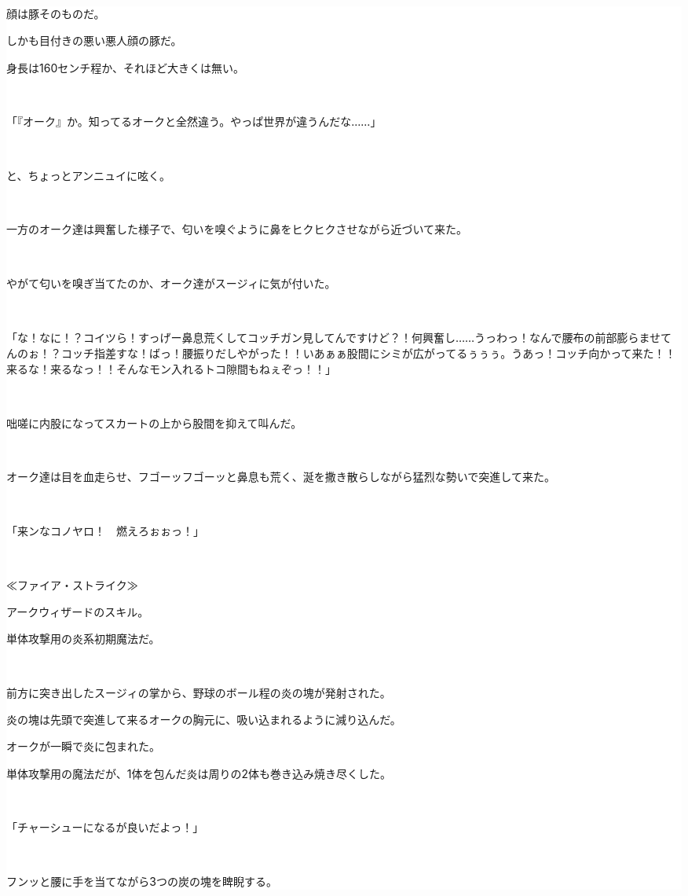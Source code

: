 顔は豚そのものだ。

しかも目付きの悪い悪人顔の豚だ。

身長は160センチ程か、それほど大きくは無い。

&nbsp;

「『オーク』か。知ってるオークと全然違う。やっぱ世界が違うんだな……」

&nbsp;

と、ちょっとアンニュイに呟く。

&nbsp;

一方のオーク達は興奮した様子で、匂いを嗅ぐように鼻をヒクヒクさせながら近づいて来た。

&nbsp;

やがて匂いを嗅ぎ当てたのか、オーク達がスージィに気が付いた。

&nbsp;

「な！なに！？コイツら！すっげー鼻息荒くしてコッチガン見してんですけど？！何興奮し……うっわっ！なんで腰布の前部膨らませてんのぉ！？コッチ指差すな！ばっ！腰振りだしやがった！！いあぁぁ股間にシミが広がってるぅぅぅ。うあっ！コッチ向かって来た！！来るな！来るなっ！！そんなモン入れるトコ隙間もねぇぞっ！！」

&nbsp;

咄嗟に内股になってスカートの上から股間を抑えて叫んだ。

&nbsp;

オーク達は目を血走らせ、フゴーッフゴーッと鼻息も荒く、涎を撒き散らしながら猛烈な勢いで突進して来た。

&nbsp;

「来ンなコノヤロ！　燃えろぉぉっ！」

&nbsp;

≪ファイア・ストライク≫

アークウィザードのスキル。

単体攻撃用の炎系初期魔法だ。

&nbsp;

前方に突き出したスージィの掌から、野球のボール程の炎の塊が発射された。

炎の塊は先頭で突進して来るオークの胸元に、吸い込まれるように減り込んだ。

オークが一瞬で炎に包まれた。

単体攻撃用の魔法だが、1体を包んだ炎は周りの2体も巻き込み焼き尽くした。

&nbsp;

「チャーシューになるが良いだよっ！」

&nbsp;

フンッと腰に手を当てながら3つの炭の塊を睥睨する。
